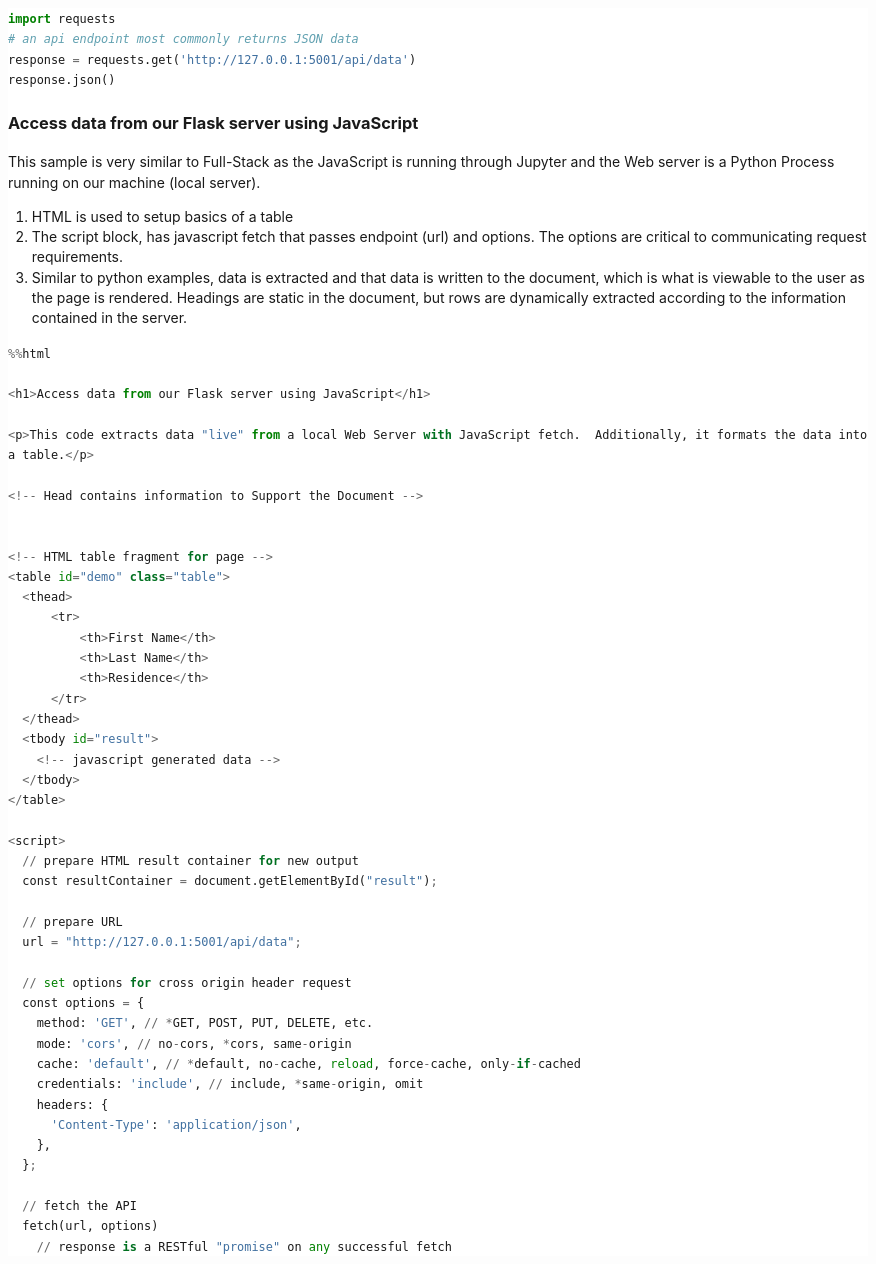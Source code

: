 
```python
import requests
# an api endpoint most commonly returns JSON data
response = requests.get('http://127.0.0.1:5001/api/data')
response.json()
```

### Access data from our Flask server using JavaScript
This sample is very similar to Full-Stack as the JavaScript is running through Jupyter and the Web server is a Python Process running on our machine (local server).

1. HTML is used to setup basics of a table
2. The script block, has javascript fetch that passes endpoint (url) and options.  The options are critical to communicating request requirements.
3. Similar to python examples, data is extracted and that data is written to the document, which is what is viewable to the user as the page is rendered.  Headings are static in the document, but rows are dynamically extracted according to the information contained in the server.


```python
%%html

<h1>Access data from our Flask server using JavaScript</h1>

<p>This code extracts data "live" from a local Web Server with JavaScript fetch.  Additionally, it formats the data into a table.</p>

<!-- Head contains information to Support the Document -->


<!-- HTML table fragment for page -->
<table id="demo" class="table">
  <thead>
      <tr>
          <th>First Name</th>
          <th>Last Name</th>
          <th>Residence</th>
      </tr>
  </thead>
  <tbody id="result">
    <!-- javascript generated data -->
  </tbody>
</table>

<script>
  // prepare HTML result container for new output
  const resultContainer = document.getElementById("result");
  
  // prepare URL
  url = "http://127.0.0.1:5001/api/data";

  // set options for cross origin header request
  const options = {
    method: 'GET', // *GET, POST, PUT, DELETE, etc.
    mode: 'cors', // no-cors, *cors, same-origin
    cache: 'default', // *default, no-cache, reload, force-cache, only-if-cached
    credentials: 'include', // include, *same-origin, omit
    headers: {
      'Content-Type': 'application/json',
    },
  };

  // fetch the API
  fetch(url, options)
    // response is a RESTful "promise" on any successful fetch
```